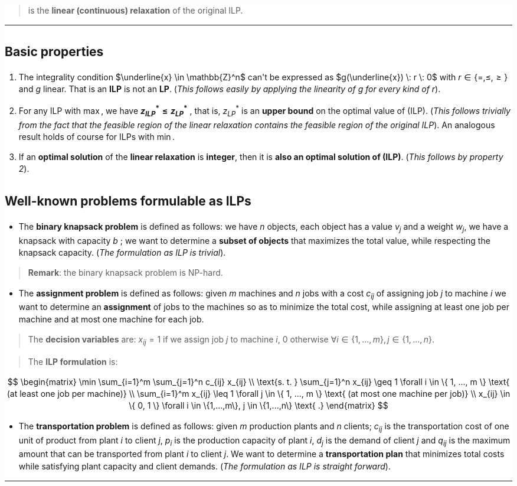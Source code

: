> is the **linear (continuous) relaxation** of the original ILP.

---

## Basic properties

1. The integrality condition $\underline{x} \in \mathbb{Z}^n$ can't be expressed as $g(\underline{x}) \: r \: 0$ with $r \in \{ =, \leq, \geq \}$ and $g$ linear. That is an **ILP** is not an **LP**. (_This follows easily by applying the linearity of $g$ for every kind of $r$_).

2. For any ILP with $\max$, we have **$z_{ILP}^* \leq z_{LP}^*$** , that is, $z_{LP}^*$ is an **upper bound** on the optimal value of (ILP). (_This follows trivially from the fact that the feasible region of the linear relaxation contains the feasible region of the original ILP_). 
An analogous result holds of course for ILPs with $\min$.

3. If an **optimal solution** of the **linear relaxation** is **integer**, then it is **also an optimal solution of (ILP)**. (_This follows by property 2_).

## Well-known problems formulable as ILPs

- The **binary knapsack problem** is defined as follows: we have $n$ objects, each object has a value $v_j$ and a weight $w_j$, we have a knapsack with capacity $b$ ; we want to determine a **subset of objects** that maximizes the total value, while respecting the knapsack capacity. (_The formulation as ILP is trivial_).

> **Remark**: the binary knapsack problem is NP-hard.

- The **assignment problem** is defined as follows: given $m$ machines and $n$ jobs with a cost $c_{ij}$ of assigning job $j$ to machine $i$ we want to determine an **assignment** of jobs to the machines so as to minimize the total cost, while assigning at least one job per machine and at most one machine for each job.

> The **decision variables** are: $x_{ij} = 1$ if we assign job $j$ to machine $i$, $0$ otherwise $\forall i \in \{ 1, ..., m \}, j \in \{ 1, ..., n \}$.

> The **ILP formulation** is:

$$
\begin{matrix}
\min \sum_{i=1}^m \sum_{j=1}^n c_{ij} x_{ij} \\
\text{s. t. } \sum_{j=1}^n x_{ij} \geq 1 \forall i \in \{ 1, ..., m \} \text{ (at least one job per machine)} \\
\sum_{i=1}^m x_{ij} \leq 1 \forall j \in \{ 1, ..., m \} \text{ (at most one machine per job)} \\
x_{ij} \in \{ 0, 1 \} \forall i \in \{1,...,m\}, j \in \{1,...,n\} \text{ .}
\end{matrix}
$$

- The **transportation problem** is defined as follows: given $m$ production plants and $n$ clients; $c_{ij}$ is the transportation cost of one unit of product from plant $i$ to client $j$, $p_i$ is the production capacity of plant $i$, $d_j$ is the demand of client $j$ and $q_{ij}$ is the maximum amount that can be transported from plant $i$ to client $j$. We want to determine a **transportation plan** that minimizes total costs while satisfying plant capacity and client demands. (_The formulation as ILP is straight forward_).

---
